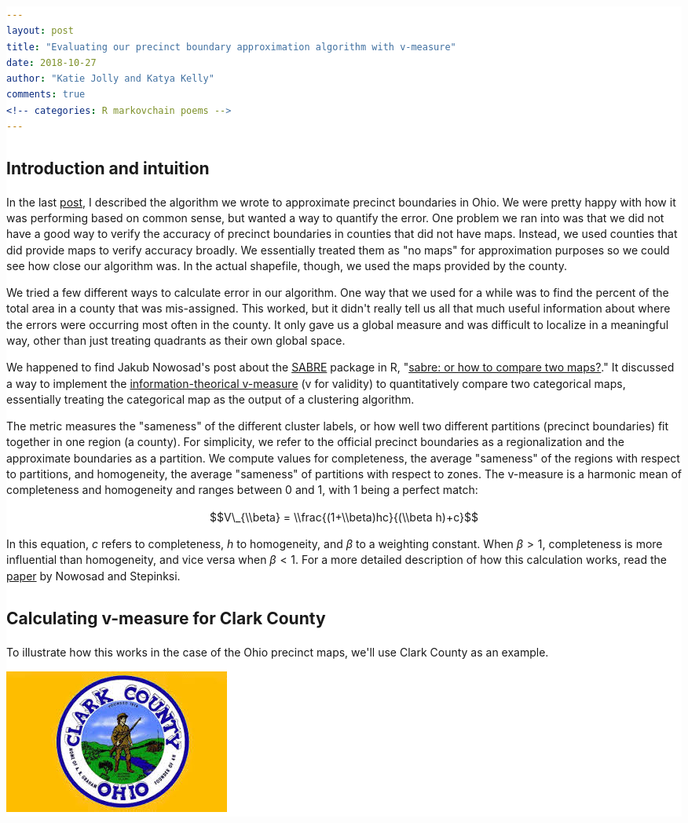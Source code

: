 ```yaml
---
layout: post
title: "Evaluating our precinct boundary approximation algorithm with v-measure"
date: 2018-10-27
author: "Katie Jolly and Katya Kelly"
comments: true
<!-- categories: R markovchain poems -->
---
```


Introduction and intuition
-----------------

In the last [post](http://katiejolly.io/blog/2018-10-04/ohio-precinct-classification), I described the algorithm we wrote to approximate precinct boundaries in Ohio. We were pretty happy with how it was performing based on common sense, but wanted a way to quantify the error. One problem we ran into was that we did not have a good way to verify the accuracy of precinct boundaries in counties that did not have maps. Instead, we used counties that did provide maps to verify accuracy broadly. We essentially treated them as "no maps" for approximation purposes so we could see how close our algorithm was. In the actual shapefile, though, we used the maps provided by the county.

We tried a few different ways to calculate error in our algorithm. One way that we used for a while was to find the percent of the total area in a county that was mis-assigned. This worked, but it didn't really tell us all that much useful information about where the errors were occurring most often in the county. It only gave us a global measure and was difficult to localize in a meaningful way, other than just treating quadrants as their own global space.

We happened to find Jakub Nowosad's post about the [SABRE](https://nowosad.github.io/sabre/index.html) package in R, "[sabre: or how to compare two maps?](https://nowosad.github.io/post/sabre-bp/)." It discussed a way to implement the [information-theorical v-measure](http://www.aclweb.org/anthology/D07-1043) (v for validity) to quantitatively compare two categorical maps, essentially treating the categorical map as the output of a clustering algorithm.

The metric measures the "sameness" of the different cluster labels, or how well two different partitions (precinct boundaries) fit together in one region (a county). For simplicity, we refer to the official precinct boundaries as a regionalization and the approximate boundaries as a partition. We compute values for completeness, the average "sameness" of the regions with respect to partitions, and homogeneity, the average "sameness" of partitions with respect to zones. The v-measure is a harmonic mean of completeness and homogeneity and ranges between 0 and 1, with 1 being a perfect match:

$$V\_{\\beta} = \\frac{(1+\\beta)hc}{(\\beta h)+c}$$

In this equation, *c* refers to completeness, *h* to homogeneity, and *β* to a weighting constant. When *β* &gt; 1, completeness is more influential than homogeneity, and vice versa when *β* &lt; 1. For a more detailed description of how this calculation works, read the [paper](https://eartharxiv.org/rcjh7/) by Nowosad and Stepinksi.

Calculating v-measure for Clark County
-----------------

To illustrate how this works in the case of the Ohio precinct maps, we'll use Clark County as an example.

![](https://raw.githubusercontent.com/katiejolly/blog/master/assets/ohio/clark.jpg)
